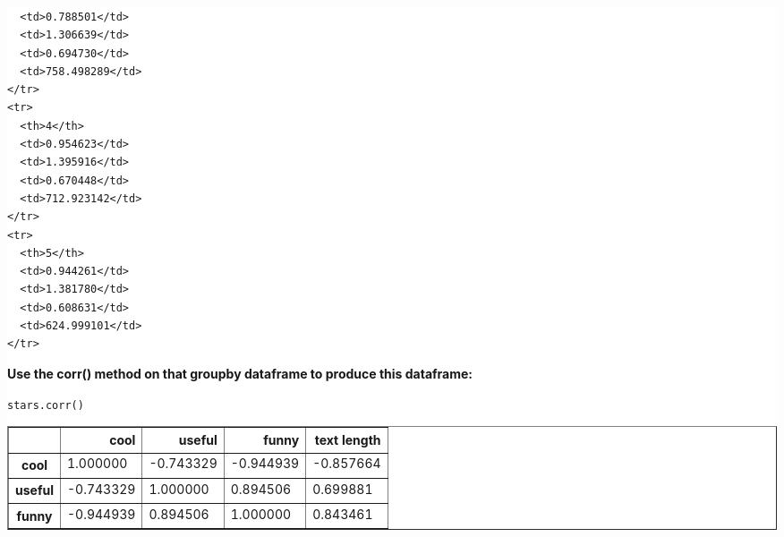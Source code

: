      <td>0.788501</td>
      <td>1.306639</td>
      <td>0.694730</td>
      <td>758.498289</td>
    </tr>
    <tr>
      <th>4</th>
      <td>0.954623</td>
      <td>1.395916</td>
      <td>0.670448</td>
      <td>712.923142</td>
    </tr>
    <tr>
      <th>5</th>
      <td>0.944261</td>
      <td>1.381780</td>
      <td>0.608631</td>
      <td>624.999101</td>
    </tr>
  </tbody>
</table>
</div>



**Use the corr() method on that groupby dataframe to produce this dataframe:**


```python
stars.corr()
```




<div>
<table border="1" class="dataframe">
  <thead>
    <tr style="text-align: right;">
      <th></th>
      <th>cool</th>
      <th>useful</th>
      <th>funny</th>
      <th>text length</th>
    </tr>
  </thead>
  <tbody>
    <tr>
      <th>cool</th>
      <td>1.000000</td>
      <td>-0.743329</td>
      <td>-0.944939</td>
      <td>-0.857664</td>
    </tr>
    <tr>
      <th>useful</th>
      <td>-0.743329</td>
      <td>1.000000</td>
      <td>0.894506</td>
      <td>0.699881</td>
    </tr>
    <tr>
      <th>funny</th>
      <td>-0.944939</td>
      <td>0.894506</td>
      <td>1.000000</td>
      <td>0.843461</td>
    </tr>
